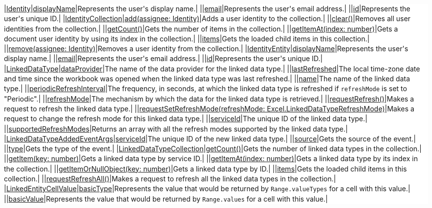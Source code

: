|[Identity](/javascript/api/excel/excel.identity)|[displayName](/javascript/api/excel/excel.identity#excel-excel-identity-displayname-member)|Represents the user's display name.|
||[email](/javascript/api/excel/excel.identity#excel-excel-identity-email-member)|Represents the user's email address.|
||[id](/javascript/api/excel/excel.identity#excel-excel-identity-id-member)|Represents the user's unique ID.|
|[IdentityCollection](/javascript/api/excel/excel.identitycollection)|[add(assignee: Identity)](/javascript/api/excel/excel.identitycollection#excel-excel-identitycollection-add-member(1))|Adds a user identity to the collection.|
||[clear()](/javascript/api/excel/excel.identitycollection#excel-excel-identitycollection-clear-member(1))|Removes all user identities from the collection.|
||[getCount()](/javascript/api/excel/excel.identitycollection#excel-excel-identitycollection-getcount-member(1))|Gets the number of items in the collection.|
||[getItemAt(index: number)](/javascript/api/excel/excel.identitycollection#excel-excel-identitycollection-getitemat-member(1))|Gets a document user identity by using its index in the collection.|
||[items](/javascript/api/excel/excel.identitycollection#excel-excel-identitycollection-items-member)|Gets the loaded child items in this collection.|
||[remove(assignee: Identity)](/javascript/api/excel/excel.identitycollection#excel-excel-identitycollection-remove-member(1))|Removes a user identity from the collection.|
|[IdentityEntity](/javascript/api/excel/excel.identityentity)|[displayName](/javascript/api/excel/excel.identityentity#excel-excel-identityentity-displayname-member)|Represents the user's display name.|
||[email](/javascript/api/excel/excel.identityentity#excel-excel-identityentity-email-member)|Represents the user's email address.|
||[id](/javascript/api/excel/excel.identityentity#excel-excel-identityentity-id-member)|Represents the user's unique ID.|
|[LinkedDataType](/javascript/api/excel/excel.linkeddatatype)|[dataProvider](/javascript/api/excel/excel.linkeddatatype#excel-excel-linkeddatatype-dataprovider-member)|The name of the data provider for the linked data type.|
||[lastRefreshed](/javascript/api/excel/excel.linkeddatatype#excel-excel-linkeddatatype-lastrefreshed-member)|The local time-zone date and time since the workbook was opened when the linked data type was last refreshed.|
||[name](/javascript/api/excel/excel.linkeddatatype#excel-excel-linkeddatatype-name-member)|The name of the linked data type.|
||[periodicRefreshInterval](/javascript/api/excel/excel.linkeddatatype#excel-excel-linkeddatatype-periodicrefreshinterval-member)|The frequency, in seconds, at which the linked data type is refreshed if `refreshMode` is set to "Periodic".|
||[refreshMode](/javascript/api/excel/excel.linkeddatatype#excel-excel-linkeddatatype-refreshmode-member)|The mechanism by which the data for the linked data type is retrieved.|
||[requestRefresh()](/javascript/api/excel/excel.linkeddatatype#excel-excel-linkeddatatype-requestrefresh-member(1))|Makes a request to refresh the linked data type.|
||[requestSetRefreshMode(refreshMode: Excel.LinkedDataTypeRefreshMode)](/javascript/api/excel/excel.linkeddatatype#excel-excel-linkeddatatype-requestsetrefreshmode-member(1))|Makes a request to change the refresh mode for this linked data type.|
||[serviceId](/javascript/api/excel/excel.linkeddatatype#excel-excel-linkeddatatype-serviceid-member)|The unique ID of the linked data type.|
||[supportedRefreshModes](/javascript/api/excel/excel.linkeddatatype#excel-excel-linkeddatatype-supportedrefreshmodes-member)|Returns an array with all the refresh modes supported by the linked data type.|
|[LinkedDataTypeAddedEventArgs](/javascript/api/excel/excel.linkeddatatypeaddedeventargs)|[serviceId](/javascript/api/excel/excel.linkeddatatypeaddedeventargs#excel-excel-linkeddatatypeaddedeventargs-serviceid-member)|The unique ID of the new linked data type.|
||[source](/javascript/api/excel/excel.linkeddatatypeaddedeventargs#excel-excel-linkeddatatypeaddedeventargs-source-member)|Gets the source of the event.|
||[type](/javascript/api/excel/excel.linkeddatatypeaddedeventargs#excel-excel-linkeddatatypeaddedeventargs-type-member)|Gets the type of the event.|
|[LinkedDataTypeCollection](/javascript/api/excel/excel.linkeddatatypecollection)|[getCount()](/javascript/api/excel/excel.linkeddatatypecollection#excel-excel-linkeddatatypecollection-getcount-member(1))|Gets the number of linked data types in the collection.|
||[getItem(key: number)](/javascript/api/excel/excel.linkeddatatypecollection#excel-excel-linkeddatatypecollection-getitem-member(1))|Gets a linked data type by service ID.|
||[getItemAt(index: number)](/javascript/api/excel/excel.linkeddatatypecollection#excel-excel-linkeddatatypecollection-getitemat-member(1))|Gets a linked data type by its index in the collection.|
||[getItemOrNullObject(key: number)](/javascript/api/excel/excel.linkeddatatypecollection#excel-excel-linkeddatatypecollection-getitemornullobject-member(1))|Gets a linked data type by ID.|
||[items](/javascript/api/excel/excel.linkeddatatypecollection#excel-excel-linkeddatatypecollection-items-member)|Gets the loaded child items in this collection.|
||[requestRefreshAll()](/javascript/api/excel/excel.linkeddatatypecollection#excel-excel-linkeddatatypecollection-requestrefreshall-member(1))|Makes a request to refresh all the linked data types in the collection.|
|[LinkedEntityCellValue](/javascript/api/excel/excel.linkedentitycellvalue)|[basicType](/javascript/api/excel/excel.linkedentitycellvalue#excel-excel-linkedentitycellvalue-basictype-member)|Represents the value that would be returned by `Range.valueTypes` for a cell with this value.|
||[basicValue](/javascript/api/excel/excel.linkedentitycellvalue#excel-excel-linkedentitycellvalue-basicvalue-member)|Represents the value that would be returned by `Range.values` for a cell with this value.|